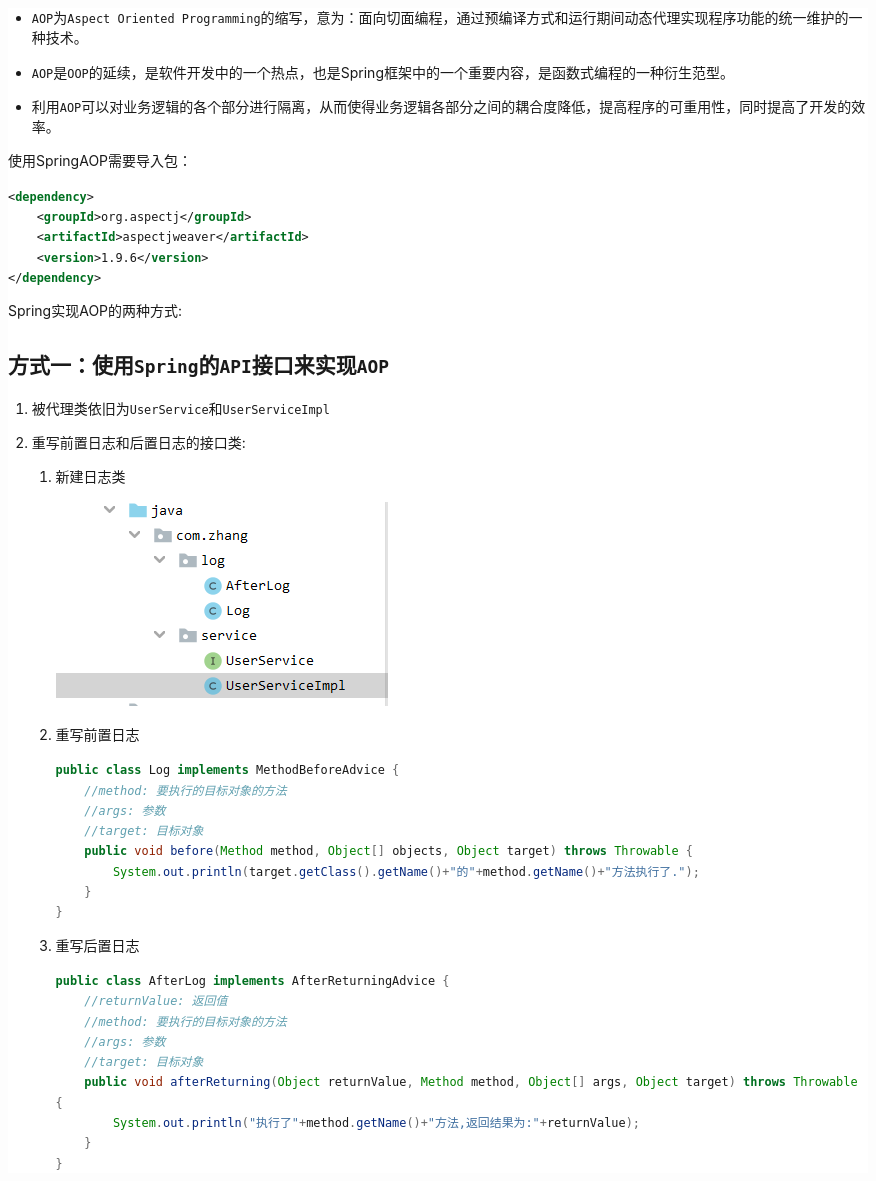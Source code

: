 - `AOP`为`Aspect Oriented Programming`的缩写，意为：面向切面编程，通过预编译方式和运行期间动态代理实现程序功能的统一维护的一种技术。

- `AOP`是`OOP`的延续，是软件开发中的一个热点，也是Spring框架中的一个重要内容，是函数式编程的一种衍生范型。
- 利用`AOP`可以对业务逻辑的各个部分进行隔离，从而使得业务逻辑各部分之间的耦合度降低，提高程序的可重用性，同时提高了开发的效率。

使用SpringAOP需要导入包：

```xml
<dependency>
    <groupId>org.aspectj</groupId>
    <artifactId>aspectjweaver</artifactId>
    <version>1.9.6</version>
</dependency>
```



Spring实现AOP的两种方式:

## 方式一：使用`Spring`的`API`接口来实现`AOP`

1. 被代理类依旧为`UserService`和`UserServiceImpl`

2. 重写前置日志和后置日志的接口类:

   1. 新建日志类

      ![image-20210426105400948](asset/Spring-2.assets/image-20210426105400948.png)

   2. 重写前置日志

      ```java
      public class Log implements MethodBeforeAdvice {
          //method: 要执行的目标对象的方法
          //args: 参数
          //target: 目标对象
          public void before(Method method, Object[] objects, Object target) throws Throwable {
              System.out.println(target.getClass().getName()+"的"+method.getName()+"方法执行了.");
          }
      }
      ```

   3. 重写后置日志

      ```java
      public class AfterLog implements AfterReturningAdvice {
          //returnValue: 返回值
          //method: 要执行的目标对象的方法
          //args: 参数
          //target: 目标对象
          public void afterReturning(Object returnValue, Method method, Object[] args, Object target) throws Throwable {
              System.out.println("执行了"+method.getName()+"方法,返回结果为:"+returnValue);
          }
      }
      ```
